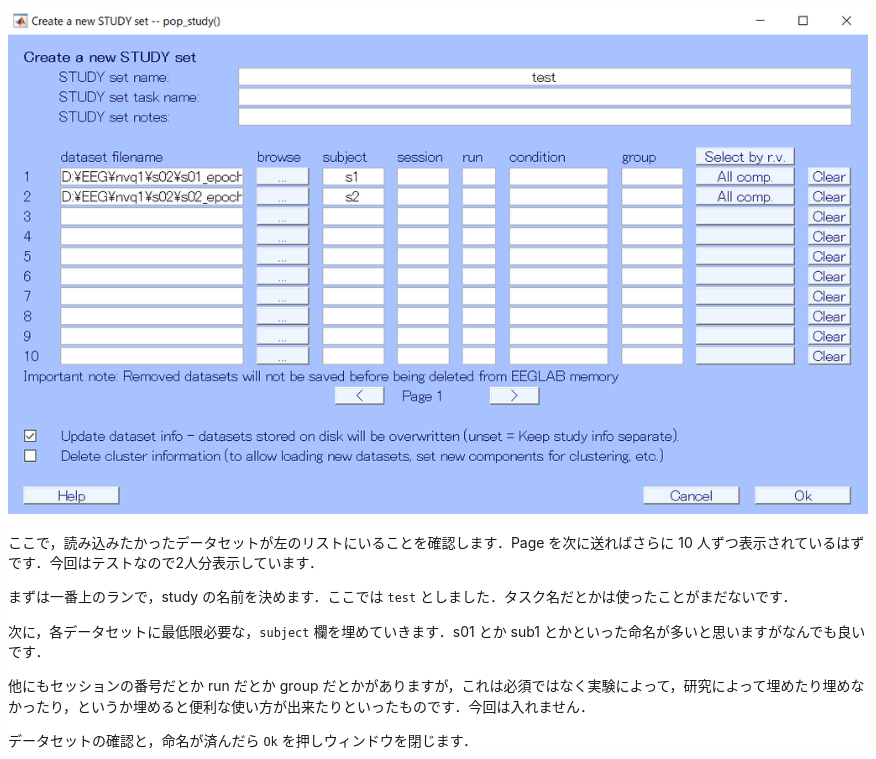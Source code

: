 <center><img src="../figures/study4.png"></center>

ここで，読み込みたかったデータセットが左のリストにいることを確認します．Page を次に送ればさらに 10 人ずつ表示されているはずです．今回はテストなので2人分表示しています．

まずは一番上のランで，study の名前を決めます．ここでは `test` としました．タスク名だとかは使ったことがまだないです．

次に，各データセットに最低限必要な，`subject` 欄を埋めていきます．s01 とか sub1 とかといった命名が多いと思いますがなんでも良いです．

他にもセッションの番号だとか run だとか group だとかがありますが，これは必須ではなく実験によって，研究によって埋めたり埋めなかったり，というか埋めると便利な使い方が出来たりといったものです．今回は入れません．

データセットの確認と，命名が済んだら `Ok` を押しウィンドウを閉じます．
